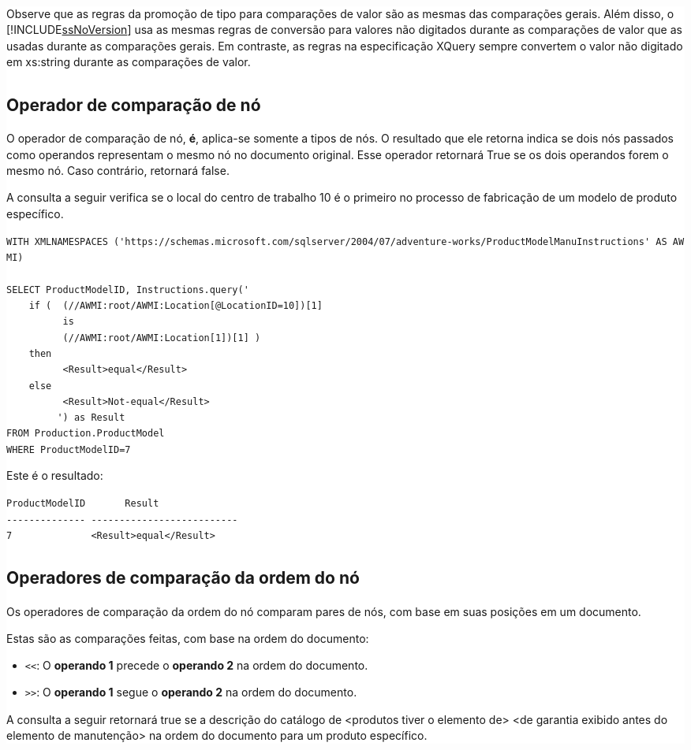  Observe que as regras da promoção de tipo para comparações de valor são as mesmas das comparações gerais. Além disso, o [!INCLUDE[ssNoVersion](../includes/ssnoversion-md.md)] usa as mesmas regras de conversão para valores não digitados durante as comparações de valor que as usadas durante as comparações gerais. Em contraste, as regras na especificação XQuery sempre convertem o valor não digitado em xs:string durante as comparações de valor.  
  
## <a name="node-comparison-operator"></a>Operador de comparação de nó  
 O operador de comparação de nó, **é**, aplica-se somente a tipos de nós. O resultado que ele retorna indica se dois nós passados como operandos representam o mesmo nó no documento original. Esse operador retornará True se os dois operandos forem o mesmo nó. Caso contrário, retornará false.  
  
 A consulta a seguir verifica se o local do centro de trabalho 10 é o primeiro no processo de fabricação de um modelo de produto específico.  
  
```  
WITH XMLNAMESPACES ('https://schemas.microsoft.com/sqlserver/2004/07/adventure-works/ProductModelManuInstructions' AS AWMI)  
  
SELECT ProductModelID, Instructions.query('         
    if (  (//AWMI:root/AWMI:Location[@LocationID=10])[1]         
          is          
          (//AWMI:root/AWMI:Location[1])[1] )          
    then         
          <Result>equal</Result>         
    else         
          <Result>Not-equal</Result>         
         ') as Result         
FROM Production.ProductModel         
WHERE ProductModelID=7           
```  
  
 Este é o resultado:  
  
```  
ProductModelID       Result          
-------------- --------------------------  
7              <Result>equal</Result>      
```  
  
## <a name="node-order-comparison-operators"></a>Operadores de comparação da ordem do nó  
 Os operadores de comparação da ordem do nó comparam pares de nós, com base em suas posições em um documento.  
  
 Estas são as comparações feitas, com base na ordem do documento:  
  
-   `<<`: O **operando 1** precede o **operando 2** na ordem do documento.  
  
-   `>>`: O **operando 1** segue o **operando 2** na ordem do documento.  
  
 A consulta a seguir retornará true se a descrição do catálogo de \<produtos tiver o elemento de> \<de garantia exibido antes do elemento de manutenção> na ordem do documento para um produto específico.  
  